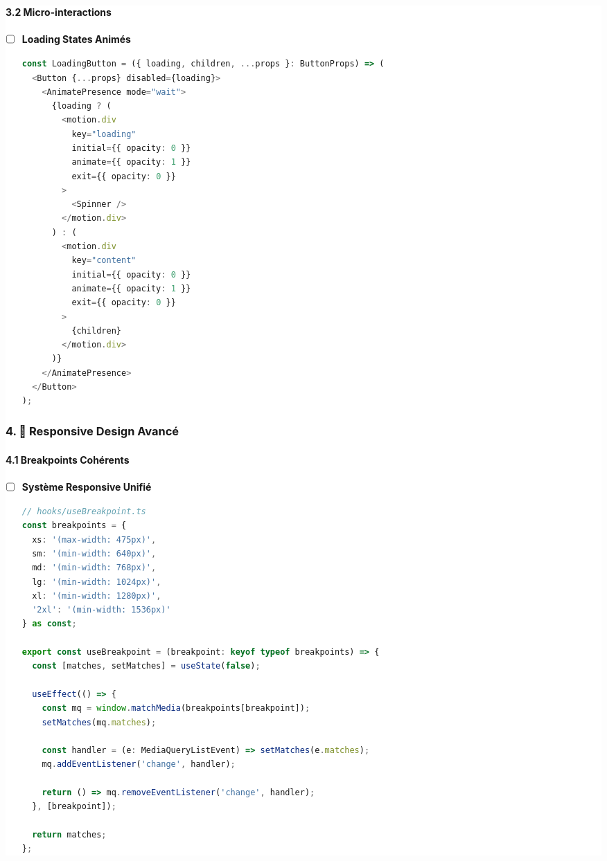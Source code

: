 #### 3.2 Micro-interactions
- [ ] **Loading States Animés**
  ```typescript
  const LoadingButton = ({ loading, children, ...props }: ButtonProps) => (
    <Button {...props} disabled={loading}>
      <AnimatePresence mode="wait">
        {loading ? (
          <motion.div
            key="loading"
            initial={{ opacity: 0 }}
            animate={{ opacity: 1 }}
            exit={{ opacity: 0 }}
          >
            <Spinner />
          </motion.div>
        ) : (
          <motion.div
            key="content"
            initial={{ opacity: 0 }}
            animate={{ opacity: 1 }}
            exit={{ opacity: 0 }}
          >
            {children}
          </motion.div>
        )}
      </AnimatePresence>
    </Button>
  );
  ```

### 4. 📱 Responsive Design Avancé

#### 4.1 Breakpoints Cohérents
- [ ] **Système Responsive Unifié**
  ```typescript
  // hooks/useBreakpoint.ts
  const breakpoints = {
    xs: '(max-width: 475px)',
    sm: '(min-width: 640px)',
    md: '(min-width: 768px)',
    lg: '(min-width: 1024px)',
    xl: '(min-width: 1280px)',
    '2xl': '(min-width: 1536px)'
  } as const;
  
  export const useBreakpoint = (breakpoint: keyof typeof breakpoints) => {
    const [matches, setMatches] = useState(false);
    
    useEffect(() => {
      const mq = window.matchMedia(breakpoints[breakpoint]);
      setMatches(mq.matches);
      
      const handler = (e: MediaQueryListEvent) => setMatches(e.matches);
      mq.addEventListener('change', handler);
      
      return () => mq.removeEventListener('change', handler);
    }, [breakpoint]);
    
    return matches;
  };
  ```
